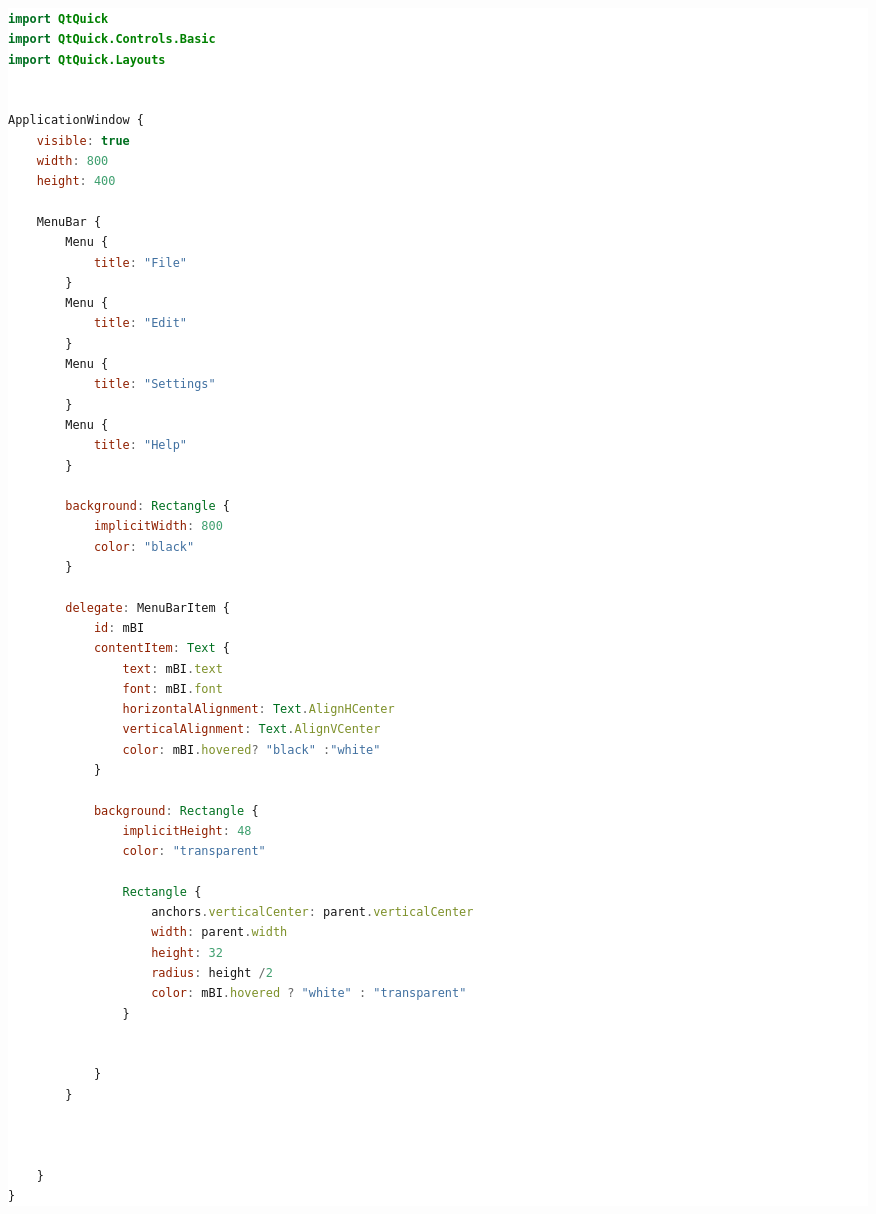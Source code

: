 ```qml
import QtQuick
import QtQuick.Controls.Basic
import QtQuick.Layouts


ApplicationWindow {
    visible: true
    width: 800
    height: 400

    MenuBar {
        Menu {
            title: "File"
        }
        Menu {
            title: "Edit"
        }
        Menu {
            title: "Settings"
        }
        Menu {
            title: "Help"
        }

        background: Rectangle {
            implicitWidth: 800
            color: "black"
        }

        delegate: MenuBarItem {
            id: mBI
            contentItem: Text {
                text: mBI.text
                font: mBI.font
                horizontalAlignment: Text.AlignHCenter
                verticalAlignment: Text.AlignVCenter
                color: mBI.hovered? "black" :"white"
            }

            background: Rectangle {
                implicitHeight: 48
                color: "transparent"

                Rectangle {
                    anchors.verticalCenter: parent.verticalCenter
                    width: parent.width
                    height: 32
                    radius: height /2
                    color: mBI.hovered ? "white" : "transparent"
                }


            }
        }



    }
}

```
